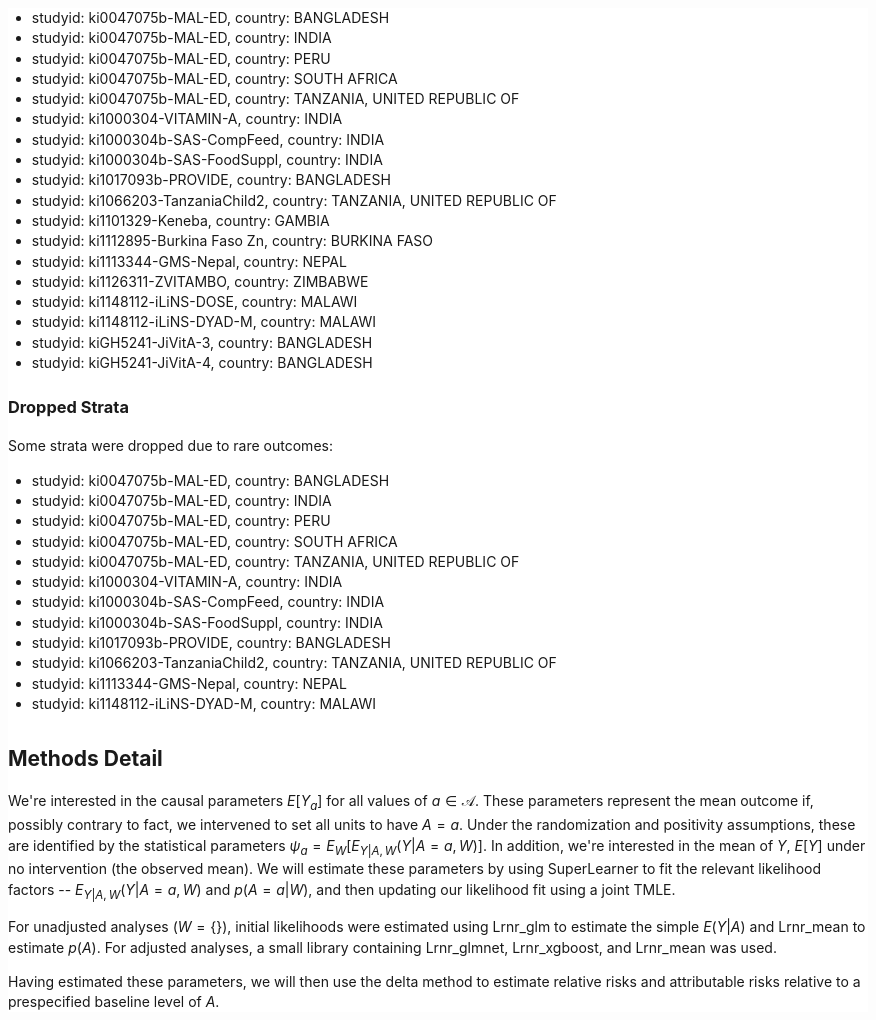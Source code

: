 * studyid: ki0047075b-MAL-ED, country: BANGLADESH
* studyid: ki0047075b-MAL-ED, country: INDIA
* studyid: ki0047075b-MAL-ED, country: PERU
* studyid: ki0047075b-MAL-ED, country: SOUTH AFRICA
* studyid: ki0047075b-MAL-ED, country: TANZANIA, UNITED REPUBLIC OF
* studyid: ki1000304-VITAMIN-A, country: INDIA
* studyid: ki1000304b-SAS-CompFeed, country: INDIA
* studyid: ki1000304b-SAS-FoodSuppl, country: INDIA
* studyid: ki1017093b-PROVIDE, country: BANGLADESH
* studyid: ki1066203-TanzaniaChild2, country: TANZANIA, UNITED REPUBLIC OF
* studyid: ki1101329-Keneba, country: GAMBIA
* studyid: ki1112895-Burkina Faso Zn, country: BURKINA FASO
* studyid: ki1113344-GMS-Nepal, country: NEPAL
* studyid: ki1126311-ZVITAMBO, country: ZIMBABWE
* studyid: ki1148112-iLiNS-DOSE, country: MALAWI
* studyid: ki1148112-iLiNS-DYAD-M, country: MALAWI
* studyid: kiGH5241-JiVitA-3, country: BANGLADESH
* studyid: kiGH5241-JiVitA-4, country: BANGLADESH

### Dropped Strata

Some strata were dropped due to rare outcomes:

* studyid: ki0047075b-MAL-ED, country: BANGLADESH
* studyid: ki0047075b-MAL-ED, country: INDIA
* studyid: ki0047075b-MAL-ED, country: PERU
* studyid: ki0047075b-MAL-ED, country: SOUTH AFRICA
* studyid: ki0047075b-MAL-ED, country: TANZANIA, UNITED REPUBLIC OF
* studyid: ki1000304-VITAMIN-A, country: INDIA
* studyid: ki1000304b-SAS-CompFeed, country: INDIA
* studyid: ki1000304b-SAS-FoodSuppl, country: INDIA
* studyid: ki1017093b-PROVIDE, country: BANGLADESH
* studyid: ki1066203-TanzaniaChild2, country: TANZANIA, UNITED REPUBLIC OF
* studyid: ki1113344-GMS-Nepal, country: NEPAL
* studyid: ki1148112-iLiNS-DYAD-M, country: MALAWI

## Methods Detail

We're interested in the causal parameters $E[Y_a]$ for all values of $a \in \mathcal{A}$. These parameters represent the mean outcome if, possibly contrary to fact, we intervened to set all units to have $A=a$. Under the randomization and positivity assumptions, these are identified by the statistical parameters $\psi_a=E_W[E_{Y|A,W}(Y|A=a,W)]$.  In addition, we're interested in the mean of $Y$, $E[Y]$ under no intervention (the observed mean). We will estimate these parameters by using SuperLearner to fit the relevant likelihood factors -- $E_{Y|A,W}(Y|A=a,W)$ and $p(A=a|W)$, and then updating our likelihood fit using a joint TMLE.

For unadjusted analyses ($W=\{\}$), initial likelihoods were estimated using Lrnr_glm to estimate the simple $E(Y|A)$ and Lrnr_mean to estimate $p(A)$. For adjusted analyses, a small library containing Lrnr_glmnet, Lrnr_xgboost, and Lrnr_mean was used.

Having estimated these parameters, we will then use the delta method to estimate relative risks and attributable risks relative to a prespecified baseline level of $A$.

